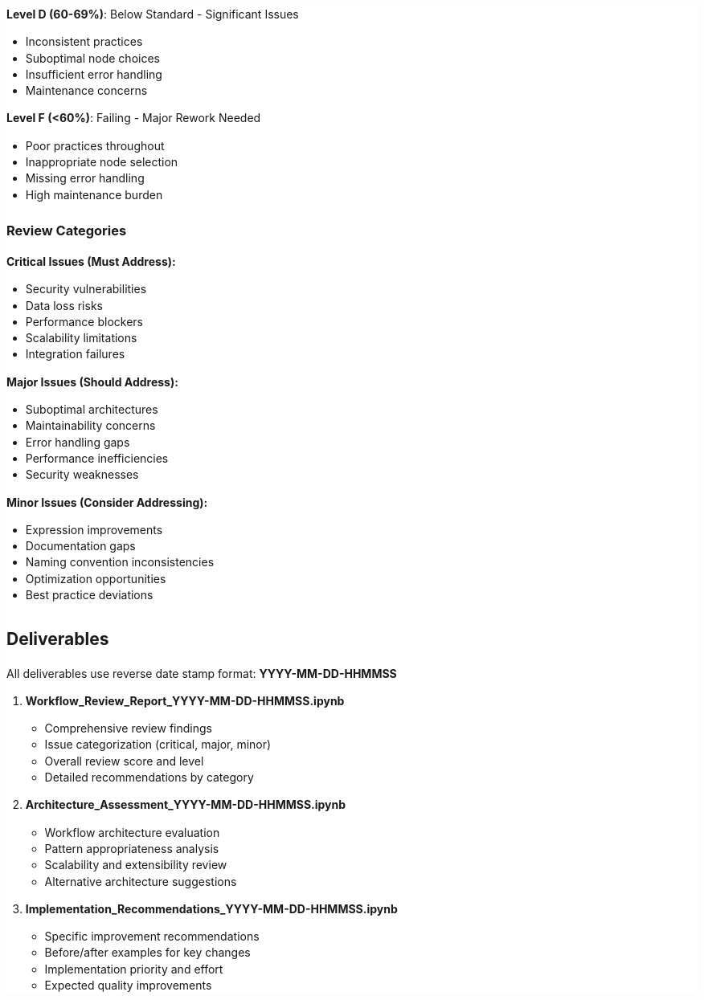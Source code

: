 **Level D (60-69%)**: Below Standard - Significant Issues
- Inconsistent practices
- Suboptimal node choices
- Insufficient error handling
- Maintenance concerns

**Level F (<60%)**: Failing - Major Rework Needed
- Poor practices throughout
- Inappropriate node selection
- Missing error handling
- High maintenance burden

### Review Categories

**Critical Issues (Must Address):**
- Security vulnerabilities
- Data loss risks
- Performance blockers
- Scalability limitations
- Integration failures

**Major Issues (Should Address):**
- Suboptimal architectures
- Maintainability concerns
- Error handling gaps
- Performance inefficiencies
- Security weaknesses

**Minor Issues (Consider Addressing):**
- Expression improvements
- Documentation gaps
- Naming convention inconsistencies
- Optimization opportunities
- Best practice deviations

## Deliverables

All deliverables use reverse date stamp format: **YYYY-MM-DD-HHMMSS**

1. **Workflow_Review_Report_YYYY-MM-DD-HHMMSS.ipynb**
   - Comprehensive review findings
   - Issue categorization (critical, major, minor)
   - Overall review score and level
   - Detailed recommendations by category

2. **Architecture_Assessment_YYYY-MM-DD-HHMMSS.ipynb**
   - Workflow architecture evaluation
   - Pattern appropriateness analysis
   - Scalability and extensibility review
   - Alternative architecture suggestions

3. **Implementation_Recommendations_YYYY-MM-DD-HHMMSS.ipynb**
   - Specific improvement recommendations
   - Before/after examples for key changes
   - Implementation priority and effort
   - Expected quality improvements
